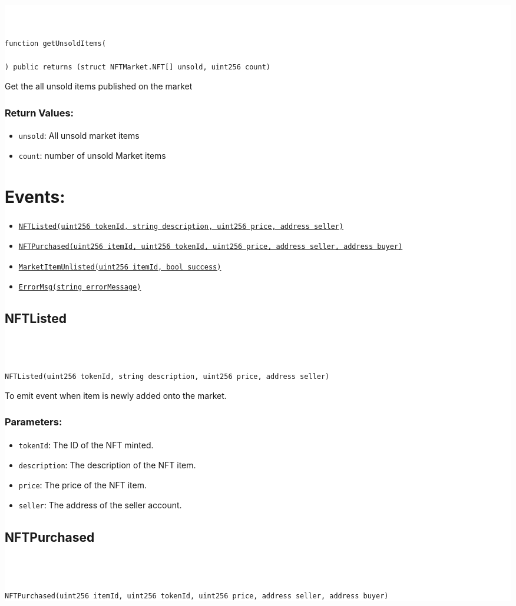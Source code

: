 <br>

```Solidity

function getUnsoldItems(

) public returns (struct NFTMarket.NFT[] unsold, uint256 count)

```

Get the all unsold items published on the market

### Return Values:

- `unsold`: All unsold market items

- `count`: number of unsold Market items

# Events:

- [`NFTListed(uint256 tokenId, string description, uint256 price, address seller)`](#NFTMarket-NFTListed-uint256-string-uint256-address-)

- [`NFTPurchased(uint256 itemId, uint256 tokenId, uint256 price, address seller, address buyer)`](#NFTMarket-NFTPurchased-uint256-uint256-uint256-address-address-)

- [`MarketItemUnlisted(uint256 itemId, bool success)`](#NFTMarket-MarketItemUnlisted-uint256-bool-)

- [`ErrorMsg(string errorMessage)`](#NFTMarket-ErrorMsg-string-)

## NFTListed

<br>

```Solidity

NFTListed(uint256 tokenId, string description, uint256 price, address seller)

```

To emit event when item is newly added onto the market.

### Parameters:

- `tokenId`: The ID of the NFT minted.

- `description`: The description of the NFT item.

- `price`: The price of the NFT item.

- `seller`: The address of the seller account.

## NFTPurchased

<br>

```Solidity

NFTPurchased(uint256 itemId, uint256 tokenId, uint256 price, address seller, address buyer)

```
